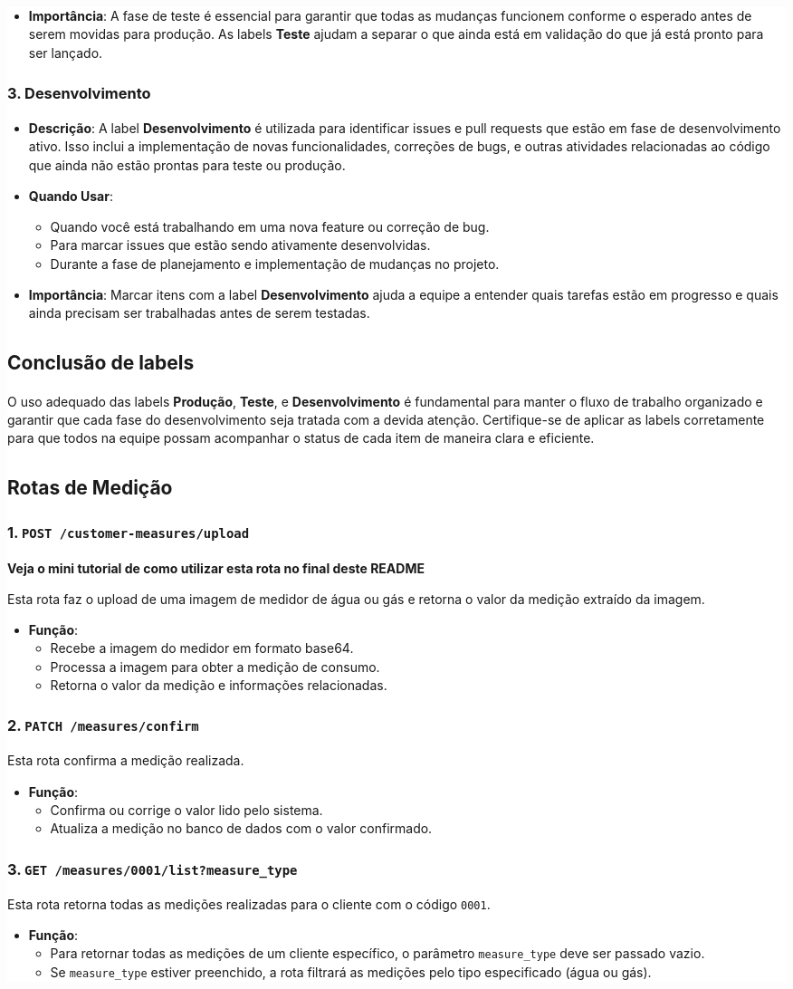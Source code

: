 - **Importância**:
  A fase de teste é essencial para garantir que todas as mudanças funcionem conforme o esperado antes de serem movidas para produção. As labels **Teste** ajudam a separar o que ainda está em validação do que já está pronto para ser lançado.

### 3. **Desenvolvimento**

- **Descrição**:
  A label **Desenvolvimento** é utilizada para identificar issues e pull requests que estão em fase de desenvolvimento ativo. Isso inclui a implementação de novas funcionalidades, correções de bugs, e outras atividades relacionadas ao código que ainda não estão prontas para teste ou produção.

- **Quando Usar**:
  - Quando você está trabalhando em uma nova feature ou correção de bug.
  - Para marcar issues que estão sendo ativamente desenvolvidas.
  - Durante a fase de planejamento e implementação de mudanças no projeto.

- **Importância**:
  Marcar itens com a label **Desenvolvimento** ajuda a equipe a entender quais tarefas estão em progresso e quais ainda precisam ser trabalhadas antes de serem testadas.

## Conclusão de labels

O uso adequado das labels **Produção**, **Teste**, e **Desenvolvimento** é fundamental para manter o fluxo de trabalho organizado e garantir que cada fase do desenvolvimento seja tratada com a devida atenção. Certifique-se de aplicar as labels corretamente para que todos na equipe possam acompanhar o status de cada item de maneira clara e eficiente.


## Rotas de Medição

### 1. `POST /customer-measures/upload`
**Veja o mini tutorial de como utilizar esta rota no final deste README**

Esta rota faz o upload de uma imagem de medidor de água ou gás e retorna o valor da medição extraído da imagem.

- **Função**:
  - Recebe a imagem do medidor em formato base64.
  - Processa a imagem para obter a medição de consumo.
  - Retorna o valor da medição e informações relacionadas.

### 2. `PATCH /measures/confirm`
Esta rota confirma a medição realizada.

- **Função**:
  - Confirma ou corrige o valor lido pelo sistema.
  - Atualiza a medição no banco de dados com o valor confirmado.

### 3. `GET /measures/0001/list?measure_type`
Esta rota retorna todas as medições realizadas para o cliente com o código `0001`.

- **Função**:
  - Para retornar todas as medições de um cliente específico, o parâmetro `measure_type` deve ser passado vazio.
  - Se `measure_type` estiver preenchido, a rota filtrará as medições pelo tipo especificado (água ou gás).
